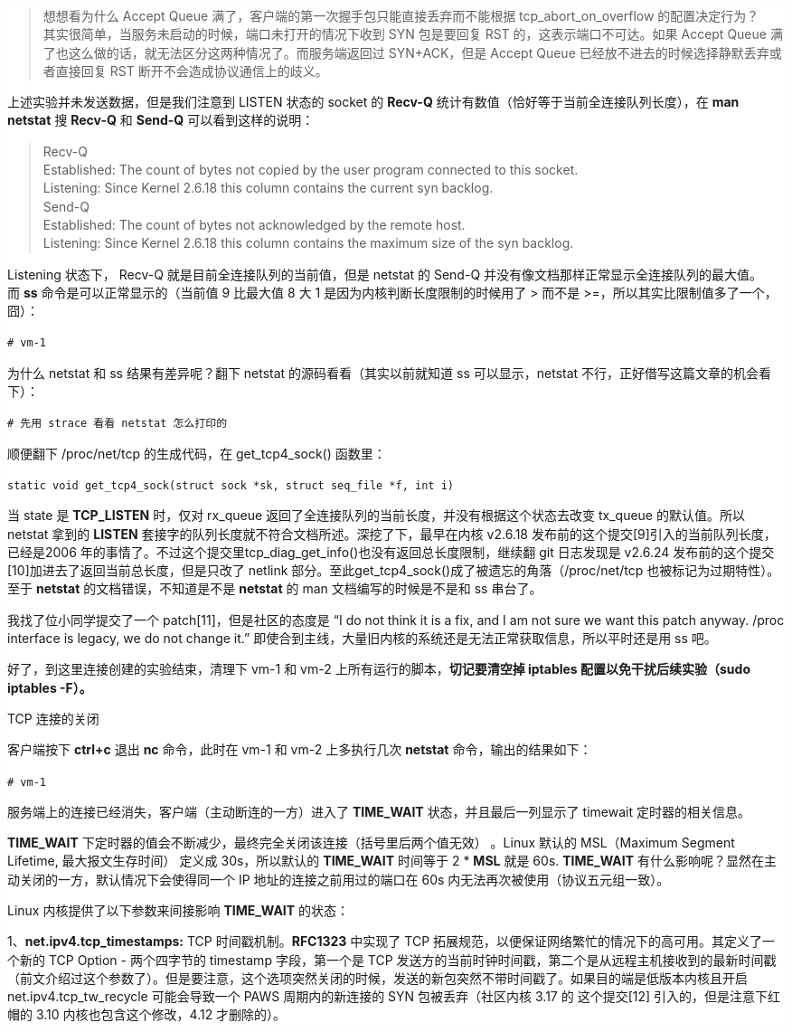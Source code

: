   > 想想看为什么 Accept Queue 满了，客户端的第一次握手包只能直接丢弃而不能根据 tcp_abort_on_overflow 的配置决定行为？\
  > 其实很简单，当服务未启动的时候，端口未打开的情况下收到 SYN 包是要回复 RST 的，这表示端口不可达。如果 Accept Queue 满了也这么做的话，就无法区分这两种情况了。而服务端返回过 SYN+ACK，但是 Accept Queue 已经放不进去的时候选择静默丢弃或者直接回复 RST 断开不会造成协议通信上的歧义。

上述实验并未发送数据，但是我们注意到 LISTEN 状态的 socket 的 **Recv-Q** 统计有数值（恰好等于当前全连接队列长度），在 **man netstat** 搜 **Recv-Q** 和 **Send-Q** 可以看到这样的说明：

> Recv-Q\
> Established: The count of bytes not copied by the user program connected to this socket.\
> Listening: Since Kernel 2.6.18 this column contains the current syn backlog.\
> Send-Q\
> Established: The count of bytes not acknowledged by the remote host.\
> Listening: Since Kernel 2.6.18 this column contains the maximum size of the syn backlog.

Listening 状态下， Recv-Q 就是目前全连接队列的当前值，但是 netstat 的 Send-Q 并没有像文档那样正常显示全连接队列的最大值。而 **ss** 命令是可以正常显示的（当前值 9 比最大值 8 大 1 是因为内核判断长度限制的时候用了 > 而不是 >=，所以其实比限制值多了一个，囧）：

```
# vm-1
```

为什么 netstat 和 ss 结果有差异呢？翻下 netstat 的源码看看（其实以前就知道 ss 可以显示，netstat 不行，正好借写这篇文章的机会看下）：

```
# 先用 strace 看看 netstat 怎么打印的
```

顺便翻下 /proc/net/tcp 的生成代码，在 get_tcp4_sock() 函数里：

```
static void get_tcp4_sock(struct sock *sk, struct seq_file *f, int i)
```

当 state 是 **TCP_LISTEN** 时，仅对 rx_queue 返回了全连接队列的当前长度，并没有根据这个状态去改变 tx_queue 的默认值。所以 netstat 拿到的 **LISTEN** 套接字的队列长度就不符合文档所述。深挖了下，最早在内核 v2.6.18 发布前的这个提交\[9\]引入的当前队列长度，已经是2006 年的事情了。不过这个提交里tcp_diag_get_info()也没有返回总长度限制，继续翻 git 日志发现是 v2.6.24 发布前的这个提交\[10\]加进去了返回当前总长度，但是只改了 netlink 部分。至此get_tcp4_sock()成了被遗忘的角落（/proc/net/tcp 也被标记为过期特性）。至于 **netstat** 的文档错误，不知道是不是 **netstat** 的 man 文档编写的时候是不是和 ss 串台了。

我找了位小同学提交了一个 patch\[11\]，但是社区的态度是 “I do not think it is a fix, and I am not sure we want this patch anyway. /proc interface is legacy, we do not change it.” 即使合到主线，大量旧内核的系统还是无法正常获取信息，所以平时还是用 ss 吧。

好了，到这里连接创建的实验结束，清理下 vm-1 和 vm-2 上所有运行的脚本，**切记要清空掉 iptables 配置以免干扰后续实验（sudo iptables -F）。**

TCP 连接的关闭

客户端按下 **ctrl+c** 退出 **nc** 命令，此时在 vm-1 和 vm-2 上多执行几次 **netstat** 命令，输出的结果如下：

```
# vm-1
```

服务端上的连接已经消失，客户端（主动断连的一方）进入了 **TIME_WAIT** 状态，并且最后一列显示了 timewait 定时器的相关信息。

**TIME_WAIT** 下定时器的值会不断减少，最终完全关闭该连接（括号里后两个值无效） 。Linux 默认的 MSL（Maximum Segment Lifetime, 最大报文生存时间） 定义成 30s，所以默认的 **TIME_WAIT** 时间等于 2 * **MSL** 就是 60s. **TIME_WAIT** 有什么影响呢？显然在主动关闭的一方，默认情况下会使得同一个 IP 地址的连接之前用过的端口在 60s 内无法再次被使用（协议五元组一致）。

Linux 内核提供了以下参数来间接影响 **TIME_WAIT** 的状态：

1、**net.ipv4.tcp_timestamps:** TCP 时间戳机制。**RFC1323** 中实现了 TCP 拓展规范，以便保证网络繁忙的情况下的高可用。其定义了一个新的 TCP Option - 两个四字节的 timestamp 字段，第一个是 TCP 发送方的当前时钟时间戳，第二个是从远程主机接收到的最新时间戳（前文介绍过这个参数了）。但是要注意，这个选项突然关闭的时候，发送的新包突然不带时间戳了。如果目的端是低版本内核且开启 net.ipv4.tcp_tw_recycle 可能会导致一个 PAWS 周期内的新连接的 SYN 包被丢弃（社区内核 3.17 的 这个提交\[12\] 引入的，但是注意下红帽的 3.10 内核也包含这个修改，4.12 才删除的）。
